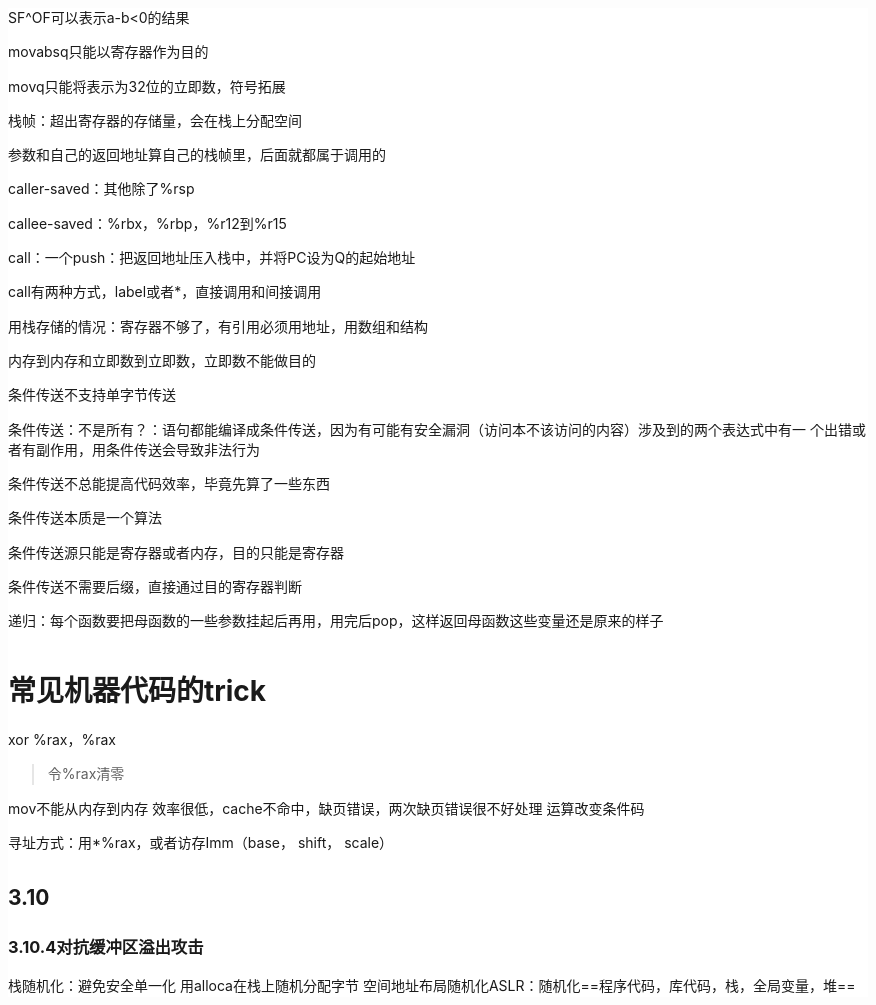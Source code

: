 SF^OF可以表示a-b<0的结果



movabsq只能以寄存器作为目的

movq只能将表示为32位的立即数，符号拓展



栈帧：超出寄存器的存储量，会在栈上分配空间


参数和自己的返回地址算自己的栈帧里，后面就都属于调用的

caller-saved：其他除了%rsp

callee-saved：%rbx，%rbp，%r12到%r15

call：一个push：把返回地址压入栈中，并将PC设为Q的起始地址

call有两种方式，label或者*，直接调用和间接调用

用栈存储的情况：寄存器不够了，有引用必须用地址，用数组和结构



内存到内存和立即数到立即数，立即数不能做目的

条件传送不支持单字节传送

条件传送：不是所有？：语句都能编译成条件传送，因为有可能有安全漏洞（访问本不该访问的内容）涉及到的两个表达式中有一 个出错或者有副作用，用条件传送会导致非法行为





条件传送不总能提高代码效率，毕竟先算了一些东西

条件传送本质是一个算法

条件传送源只能是寄存器或者内存，目的只能是寄存器

条件传送不需要后缀，直接通过目的寄存器判断

递归：每个函数要把母函数的一些参数挂起后再用，用完后pop，这样返回母函数这些变量还是原来的样子

# 常见机器代码的trick

xor  %rax，%rax
> 令%rax清零


mov不能从内存到内存
效率很低，cache不命中，缺页错误，两次缺页错误很不好处理
运算改变条件码

寻址方式：用*%rax，或者访存Imm（base， shift， scale）



## 3.10
### 3.10.4对抗缓冲区溢出攻击
栈随机化：避免安全单一化
用alloca在栈上随机分配字节
空间地址布局随机化ASLR：随机化==程序代码，库代码，栈，全局变量，堆==
